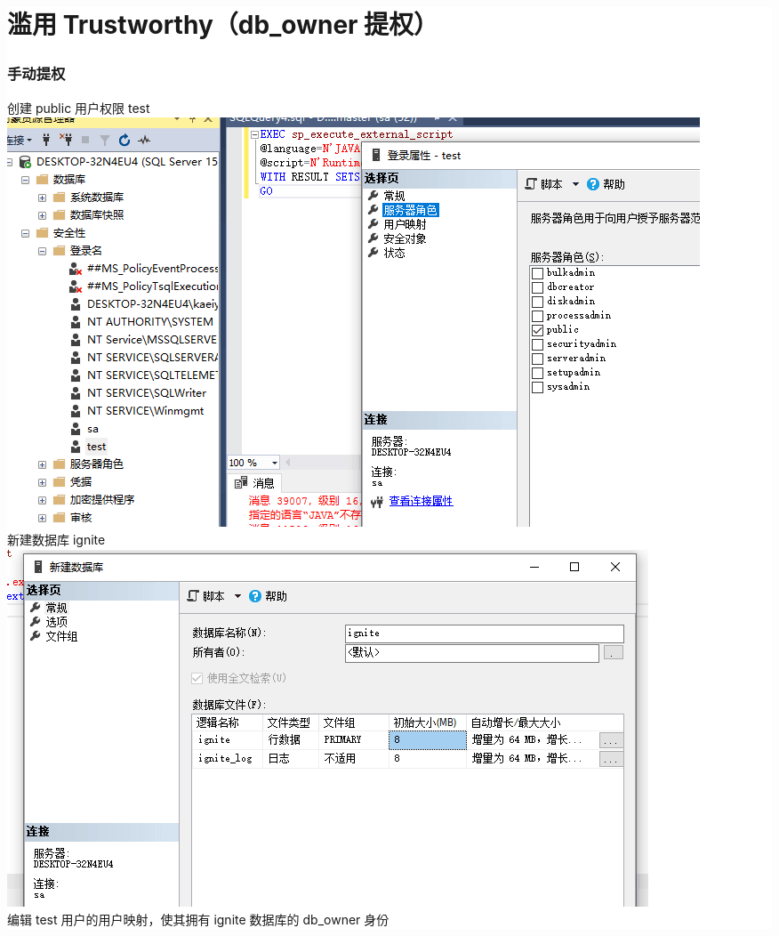 # 滥用 Trustworthy（db\_owner 提权）

### 手动提权

创建 public 用户权限 test  
![image.png](assets/1706232584-1b2f834b7c302bb44cf9abc24112e19e.png)  
新建数据库 ignite  
![image.png](assets/1706232584-26da8361f3221143f47365fedc912579.png)  
编辑 test 用户的用户映射，使其拥有 ignite 数据库的 db\_owner 身份  